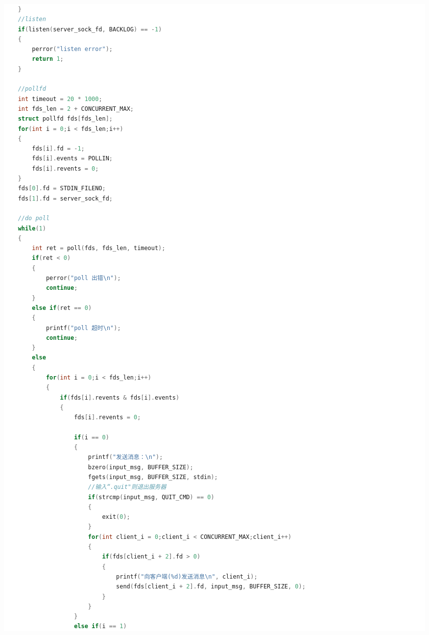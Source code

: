   ```c
      }
      //listen
      if(listen(server_sock_fd, BACKLOG) == -1)
      {
          perror("listen error");
          return 1;
      }
  
      //pollfd
      int timeout = 20 * 1000;
      int fds_len = 2 + CONCURRENT_MAX;
      struct pollfd fds[fds_len];
      for(int i = 0;i < fds_len;i++)
      {
          fds[i].fd = -1;
          fds[i].events = POLLIN;
          fds[i].revents = 0;
      }
      fds[0].fd = STDIN_FILENO;
      fds[1].fd = server_sock_fd;
  
      //do poll
      while(1)
      {
          int ret = poll(fds, fds_len, timeout);
          if(ret < 0)
          {
              perror("poll 出错\n");
              continue;
          }
          else if(ret == 0)
          {
              printf("poll 超时\n");
              continue;
          }
          else
          {
              for(int i = 0;i < fds_len;i++)
              {
                  if(fds[i].revents & fds[i].events)
                  {
                      fds[i].revents = 0;
  
                      if(i == 0)
                      {
                          printf("发送消息：\n");
                          bzero(input_msg, BUFFER_SIZE);
                          fgets(input_msg, BUFFER_SIZE, stdin);
                          //输入“.quit"则退出服务器
                          if(strcmp(input_msg, QUIT_CMD) == 0)
                          {
                              exit(0);
                          }
                          for(int client_i = 0;client_i < CONCURRENT_MAX;client_i++)
                          {
                              if(fds[client_i + 2].fd > 0)
                              {
                                  printf("向客户端(%d)发送消息\n", client_i);
                                  send(fds[client_i + 2].fd, input_msg, BUFFER_SIZE, 0);
                              }
                          }
                      }
                      else if(i == 1)
  ```